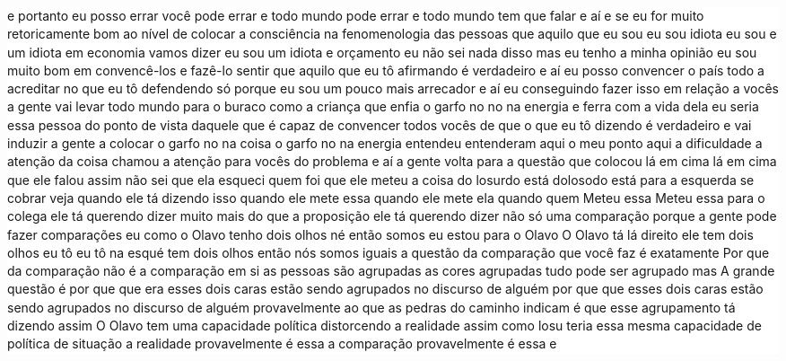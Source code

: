 e portanto eu posso errar você pode
errar e todo mundo pode errar e todo
mundo tem que falar e aí e se eu for
muito retoricamente bom ao nível de
colocar a consciência na fenomenologia
das pessoas que aquilo que eu sou eu sou
idiota eu sou e um idiota em economia
vamos dizer eu sou um idiota e orçamento
eu não sei nada disso mas eu tenho a
minha opinião eu sou muito bom em
convencê-los e fazê-lo sentir que aquilo
que eu tô afirmando é verdadeiro e aí eu
posso convencer o país todo a acreditar
no que eu tô defendendo só porque eu sou
um pouco mais arrecador e aí eu
conseguindo fazer isso em relação a
vocês a gente vai levar todo mundo para
o buraco como a criança que enfia o
garfo no no na energia e ferra com a
vida dela eu seria essa pessoa do ponto
de vista daquele que é capaz de
convencer todos vocês de que o que eu tô
dizendo é verdadeiro e vai induzir a
gente a colocar o garfo no
na coisa o garfo no
na energia entendeu
entenderam aqui o meu ponto aqui a
dificuldade a atenção da coisa
chamou a atenção para vocês do problema
e aí a gente volta para a questão que
colocou lá em cima lá em cima que ele
falou assim não sei que ela esqueci quem
foi que ele meteu a coisa do losurdo
está
dolosodo está para a esquerda se cobrar
veja quando ele tá dizendo isso
quando ele mete essa quando ele mete ela
quando quem Meteu essa Meteu essa para o
colega ele tá querendo dizer muito mais
do que a proposição ele tá querendo
dizer não só uma comparação porque a
gente pode fazer comparações eu como o
Olavo tenho dois olhos né então somos eu
estou para o Olavo O Olavo tá lá direito
ele tem dois olhos eu tô eu tô na esqué
tem dois olhos então nós somos iguais a
questão da comparação que você faz é
exatamente Por que da comparação não é a
comparação em si as pessoas são
agrupadas as cores agrupadas tudo pode
ser agrupado mas A grande questão é por
que que era esses dois caras estão sendo
agrupados no discurso de alguém por que
que esses dois caras estão sendo
agrupados no discurso de alguém
provavelmente ao que as pedras do
caminho indicam é que esse agrupamento
tá dizendo assim O Olavo tem uma
capacidade política distorcendo a
realidade assim como losu teria essa
mesma capacidade de política de situação
a realidade
provavelmente é essa a comparação
provavelmente é essa e